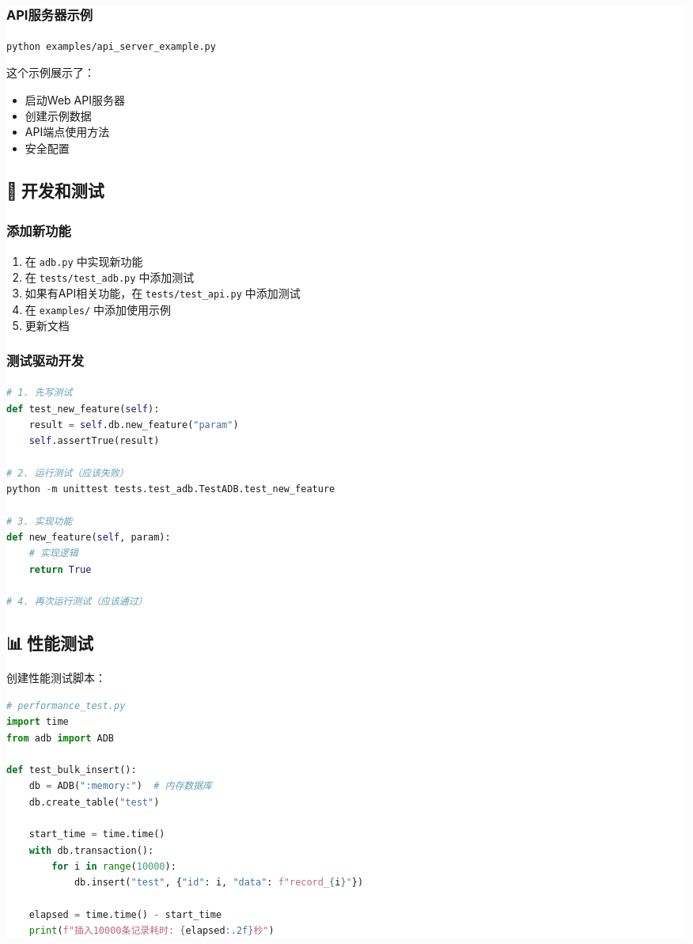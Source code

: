 ### API服务器示例

```bash
python examples/api_server_example.py
```

这个示例展示了：
- 启动Web API服务器
- 创建示例数据
- API端点使用方法
- 安全配置

## 🔧 开发和测试

### 添加新功能

1. 在 `adb.py` 中实现新功能
2. 在 `tests/test_adb.py` 中添加测试
3. 如果有API相关功能，在 `tests/test_api.py` 中添加测试
4. 在 `examples/` 中添加使用示例
5. 更新文档

### 测试驱动开发

```python
# 1. 先写测试
def test_new_feature(self):
    result = self.db.new_feature("param")
    self.assertTrue(result)

# 2. 运行测试（应该失败）
python -m unittest tests.test_adb.TestADB.test_new_feature

# 3. 实现功能
def new_feature(self, param):
    # 实现逻辑
    return True

# 4. 再次运行测试（应该通过）
```

## 📊 性能测试

创建性能测试脚本：

```python
# performance_test.py
import time
from adb import ADB

def test_bulk_insert():
    db = ADB(":memory:")  # 内存数据库
    db.create_table("test")
    
    start_time = time.time()
    with db.transaction():
        for i in range(10000):
            db.insert("test", {"id": i, "data": f"record_{i}"})
    
    elapsed = time.time() - start_time
    print(f"插入10000条记录耗时: {elapsed:.2f}秒")
```
